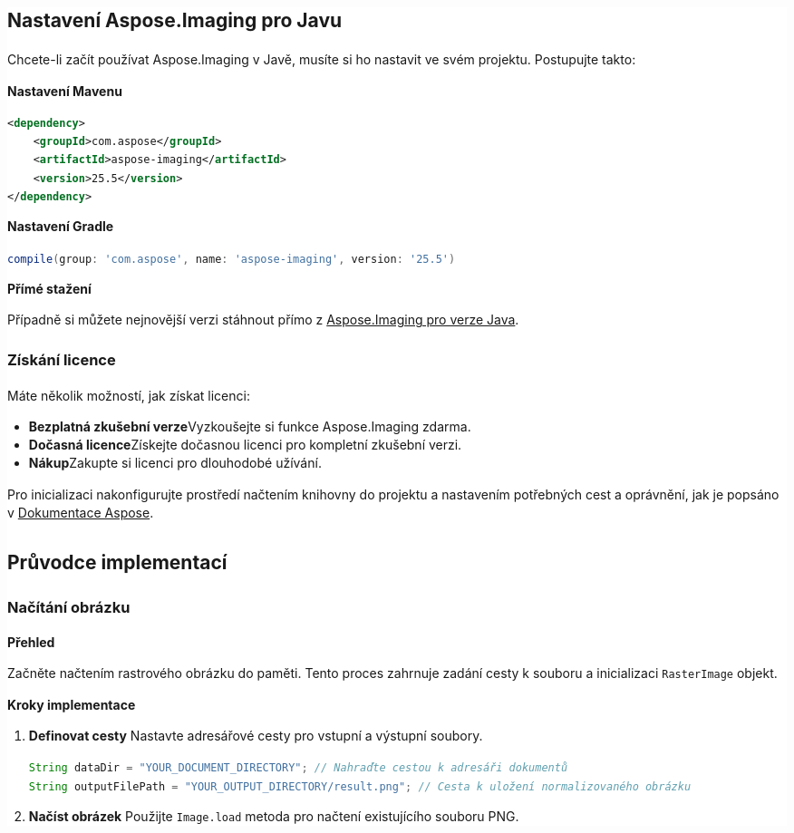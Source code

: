 ## Nastavení Aspose.Imaging pro Javu

Chcete-li začít používat Aspose.Imaging v Javě, musíte si ho nastavit ve svém projektu. Postupujte takto:

**Nastavení Mavenu**
```xml
<dependency>
    <groupId>com.aspose</groupId>
    <artifactId>aspose-imaging</artifactId>
    <version>25.5</version>
</dependency>
```

**Nastavení Gradle**
```gradle
compile(group: 'com.aspose', name: 'aspose-imaging', version: '25.5')
```

**Přímé stažení**

Případně si můžete nejnovější verzi stáhnout přímo z [Aspose.Imaging pro verze Java](https://releases.aspose.com/imaging/java/).

### Získání licence

Máte několik možností, jak získat licenci:
- **Bezplatná zkušební verze**Vyzkoušejte si funkce Aspose.Imaging zdarma.
- **Dočasná licence**Získejte dočasnou licenci pro kompletní zkušební verzi.
- **Nákup**Zakupte si licenci pro dlouhodobé užívání.

Pro inicializaci nakonfigurujte prostředí načtením knihovny do projektu a nastavením potřebných cest a oprávnění, jak je popsáno v [Dokumentace Aspose](https://reference.aspose.com/imaging/java/).

## Průvodce implementací

### Načítání obrázku

**Přehled**

Začněte načtením rastrového obrázku do paměti. Tento proces zahrnuje zadání cesty k souboru a inicializaci `RasterImage` objekt.

**Kroky implementace**

1. **Definovat cesty**
   Nastavte adresářové cesty pro vstupní a výstupní soubory.
   
   ```java
   String dataDir = "YOUR_DOCUMENT_DIRECTORY"; // Nahraďte cestou k adresáři dokumentů
   String outputFilePath = "YOUR_OUTPUT_DIRECTORY/result.png"; // Cesta k uložení normalizovaného obrázku
   ```

2. **Načíst obrázek**
   Použijte `Image.load` metoda pro načtení existujícího souboru PNG.
